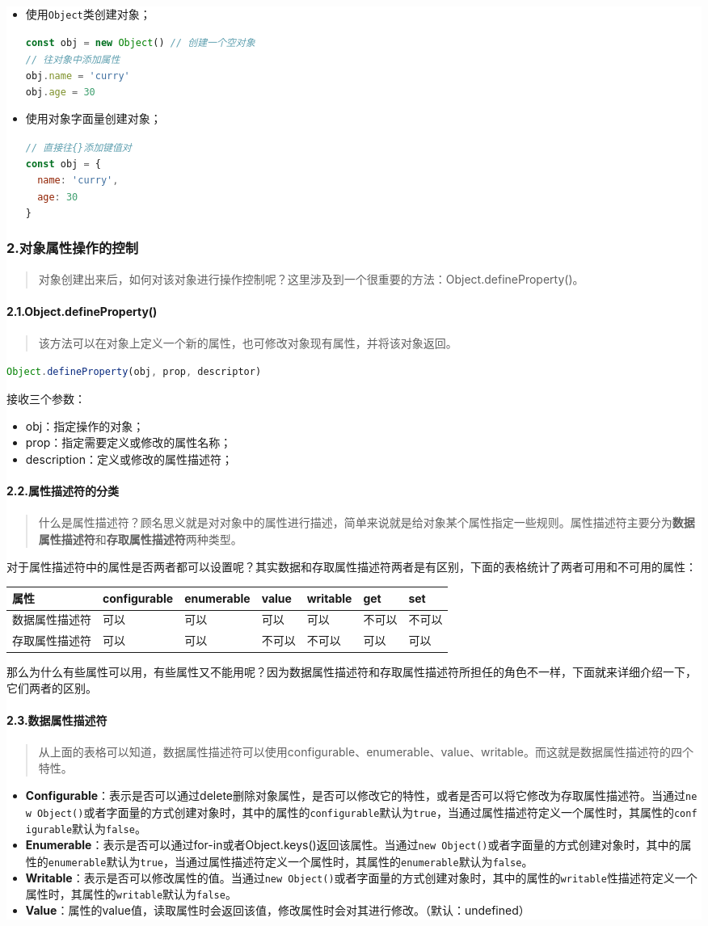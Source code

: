 - 使用`Object`类创建对象；

  ```js
  const obj = new Object() // 创建一个空对象
  // 往对象中添加属性
  obj.name = 'curry'
  obj.age = 30
  ```

- 使用对象字面量创建对象；

  ```js
  // 直接往{}添加键值对
  const obj = {
    name: 'curry',
    age: 30
  }
  ```

### 2.对象属性操作的控制

> 对象创建出来后，如何对该对象进行操作控制呢？这里涉及到一个很重要的方法：Object.defineProperty()。

#### 2.1.Object.defineProperty()

> 该方法可以在对象上定义一个新的属性，也可修改对象现有属性，并将该对象返回。

```js
Object.defineProperty(obj, prop, descriptor)
```

接收三个参数：

- obj：指定操作的对象；
- prop：指定需要定义或修改的属性名称；
- description：定义或修改的属性描述符；

#### 2.2.属性描述符的分类

> 什么是属性描述符？顾名思义就是对对象中的属性进行描述，简单来说就是给对象某个属性指定一些规则。属性描述符主要分为**数据属性描述符**和**存取属性描述符**两种类型。

对于属性描述符中的属性是否两者都可以设置呢？其实数据和存取属性描述符两者是有区别，下面的表格统计了两者可用和不可用的属性：

| 属性           | configurable | enumerable | value  | writable | get    | set    |
| :------------- | :----------- | :--------- | :----- | :------- | :----- | :----- |
| 数据属性描述符 | 可以         | 可以       | 可以   | 可以     | 不可以 | 不可以 |
| 存取属性描述符 | 可以         | 可以       | 不可以 | 不可以   | 可以   | 可以   |

那么为什么有些属性可以用，有些属性又不能用呢？因为数据属性描述符和存取属性描述符所担任的角色不一样，下面就来详细介绍一下，它们两者的区别。

#### 2.3.数据属性描述符

> 从上面的表格可以知道，数据属性描述符可以使用configurable、enumerable、value、writable。而这就是数据属性描述符的四个特性。

- **Configurable**：表示是否可以通过delete删除对象属性，是否可以修改它的特性，或者是否可以将它修改为存取属性描述符。当通过`new Object()`或者字面量的方式创建对象时，其中的属性的`configurable`默认为`true`，当通过属性描述符定义一个属性时，其属性的`configurable`默认为`false`。
- **Enumerable**：表示是否可以通过for-in或者Object.keys()返回该属性。当通过`new Object()`或者字面量的方式创建对象时，其中的属性的`enumerable`默认为`true`，当通过属性描述符定义一个属性时，其属性的`enumerable`默认为`false`。
- **Writable**：表示是否可以修改属性的值。当通过`new Object()`或者字面量的方式创建对象时，其中的属性的`writable`性描述符定义一个属性时，其属性的`writable`默认为`false`。
- **Value**：属性的value值，读取属性时会返回该值，修改属性时会对其进行修改。（默认：undefined）
